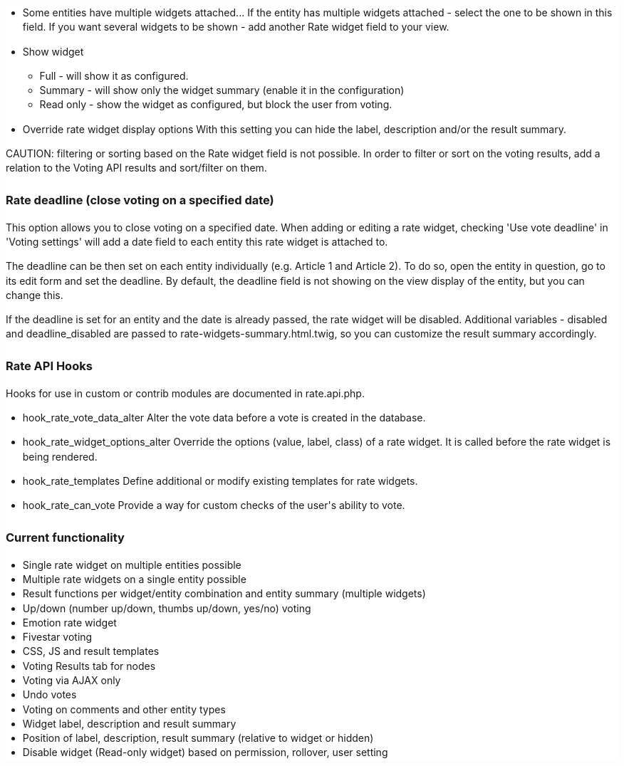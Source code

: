 - Some entities have multiple widgets attached...
  If the entity has multiple widgets attached - select the one to be shown in
  this field.
  If you want several widgets to be shown - add another Rate widget field to
  your view.

- Show widget
  - Full - will show it as configured.
  - Summary - will show only the widget summary (enable it in the configuration)
  - Read only - show the widget as configured, but block the user from voting.

- Override rate widget display options
  With this setting you can hide the label, description and/or the result
  summary.

CAUTION: filtering or sorting based on the Rate widget field is not possible.
In order to filter or sort on the voting results, add a relation to the
Voting API results and sort/filter on them.

### Rate deadline (close voting on a specified date)

This option allows you to close voting on a specified date.
When adding or editing a rate widget, checking 'Use vote deadline' in 'Voting
settings' will add a date field to each entity this rate widget is attached to.

The deadline can be then set on each entity individually (e.g. Article 1 and
Article 2). To do so, open the entity in question, go to its edit form and set
the deadline. By default, the deadline field is not showing on the view display
of the entity, but you can change this.

If the deadline is set for an entity and the date is already passed, the rate
widget will be disabled. Additional variables - disabled and deadline_disabled
are passed to rate-widgets-summary.html.twig, so you can customize the result
summary accordingly.

### Rate API Hooks

Hooks for use in custom or contrib modules are documented in rate.api.php.

- hook_rate_vote_data_alter
  Alter the vote data before a vote is created in the database.

- hook_rate_widget_options_alter
  Override the options (value, label, class) of a rate widget. It is called
  before the rate widget is being rendered.

- hook_rate_templates
  Define additional or modify existing templates for rate widgets.

- hook_rate_can_vote
  Provide a way for custom checks of the user's ability to vote.

### Current functionality
- Single rate widget on multiple entities possible
- Multiple rate widgets on a single entity possible
- Result functions per widget/entity combination
  and entity summary (multiple widgets)
- Up/down (number up/down, thumbs up/down, yes/no) voting
- Emotion rate widget
- Fivestar voting
- CSS, JS and result templates
- Voting Results tab for nodes
- Voting via AJAX only
- Undo votes
- Voting on comments and other entity types
- Widget label, description and result summary
- Position of label, description, result summary (relative to widget or hidden)
- Disable widget (Read-only widget) based on permission, rollover, user setting
